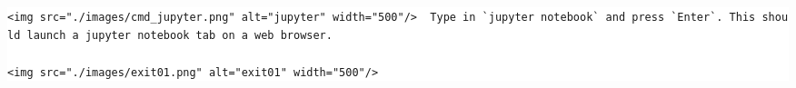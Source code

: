     <img src="./images/cmd_jupyter.png" alt="jupyter" width="500"/>  Type in `jupyter notebook` and press `Enter`. This should launch a jupyter notebook tab on a web browser.
    
    <img src="./images/exit01.png" alt="exit01" width="500"/>  
    